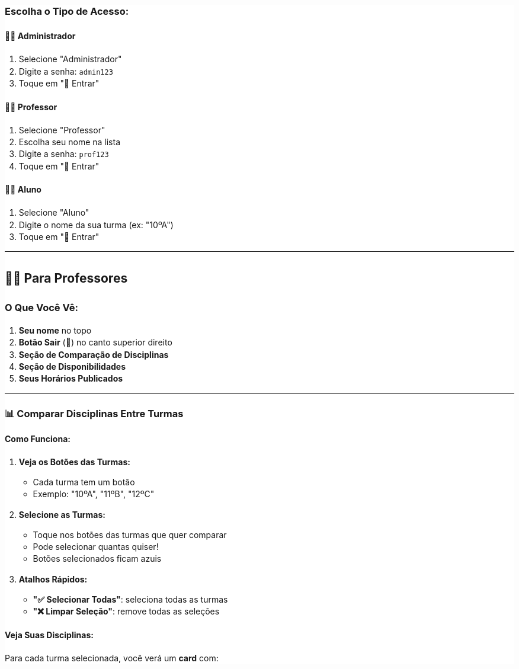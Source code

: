 ### **Escolha o Tipo de Acesso:**

#### **👨‍💼 Administrador**
1. Selecione "Administrador"
2. Digite a senha: `admin123`
3. Toque em "🚀 Entrar"

#### **👨‍🏫 Professor**
1. Selecione "Professor"
2. Escolha seu nome na lista
3. Digite a senha: `prof123`
4. Toque em "🚀 Entrar"

#### **👨‍🎓 Aluno**
1. Selecione "Aluno"
2. Digite o nome da sua turma (ex: "10ºA")
3. Toque em "🚀 Entrar"

---

## 👨‍🏫 **Para Professores**

### **O Que Você Vê:**

1. **Seu nome** no topo
2. **Botão Sair** (🚪) no canto superior direito
3. **Seção de Comparação de Disciplinas**
4. **Seção de Disponibilidades**
5. **Seus Horários Publicados**

---

### **📊 Comparar Disciplinas Entre Turmas**

#### **Como Funciona:**

1. **Veja os Botões das Turmas:**
   - Cada turma tem um botão
   - Exemplo: "10ºA", "11ºB", "12ºC"

2. **Selecione as Turmas:**
   - Toque nos botões das turmas que quer comparar
   - Pode selecionar quantas quiser!
   - Botões selecionados ficam azuis

3. **Atalhos Rápidos:**
   - **"✅ Selecionar Todas"**: seleciona todas as turmas
   - **"❌ Limpar Seleção"**: remove todas as seleções

#### **Veja Suas Disciplinas:**

Para cada turma selecionada, você verá um **card** com:
